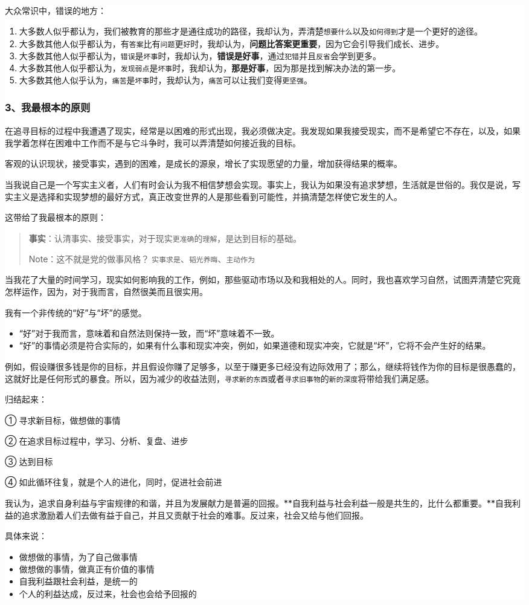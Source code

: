 大众常识中，错误的地方：

1. 大多数人似乎都认为，我们被教育的那些才是通往成功的路径，我却认为，弄清楚`想要什么`以及`如何得到`才是一个更好的途径。
1. 大多数其他人似乎都认为，有`答案`比有`问题`更`好`时，我却认为，**问题比答案更重要**，因为它会引导我们成长、进步。
1. 大多数其他人似乎都认为，`错误`是`坏事`时，我却认为，**错误是好事**，通过`犯错`并且`反省`会学到更多。
1. 大多数其他人似乎都认为，`发现弱点`是`坏事`时，我却认为，**那是好事**，因为那是找到解决办法的第一步。
1. 大多数其他人似乎认为，`痛苦`是`坏事`时，我却认为，`痛苦`可以让我们变得`更坚强`。


### 3、我最根本的原则

在追寻目标的过程中我遭遇了现实，经常是以困难的形式出现，我必须做决定。我发现如果我接受现实，而不是希望它不存在，以及，如果我学着怎样在困难中工作而不是与它斗争时，我可以弄清楚如何接近我的目标。

客观的认识现状，接受事实，遇到的困难，是成长的源泉，增长了实现愿望的力量，增加获得结果的概率。


当我说自己是一个写实主义者，人们有时会认为我不相信梦想会实现。事实上，我认为如果没有追求梦想，生活就是世俗的。我仅是说，写实主义是选择和实现梦想的最好方式，真正改变世界的人是那些看到可能性，并搞清楚怎样使它发生的人。



这带给了我最根本的原则：

> **事实**：认清事实、接受事实，对于现实`更准确`的`理解`，是达到目标的基础。
> 
> Note：这不就是党的做事风格？ `实事求是`、`韬光养晦`、`主动作为`


当我花了大量的时间学习，现实如何影响我的工作，例如，那些驱动市场以及和我相处的人。同时，我也喜欢学习自然，试图弄清楚它究竟怎样运作，因为，对于我而言，自然很美而且很实用。

我有一个非传统的“好”与“坏”的感觉。

* “好”对于我而言，意味着和自然法则保持一致，而“坏”意味着不一致。
* “好”的事情必须是符合实际的，如果有什么事和现实冲突，例如，如果道德和现实冲突，它就是“坏”，它将不会产生好的结果。



例如，假设赚很多钱是你的目标，并且假设你赚了足够多，以至于赚更多已经没有边际效用了；那么，继续将钱作为你的目标是很愚蠢的，这就好比是任何形式的暴食。所以，因为减少的收益法则，`寻求新的东西`或者`寻求旧事物`的`新的深度`将带给我们满足感。



归结起来：

① 寻求新目标，做想做的事情

② 在追求目标过程中，学习、分析、复盘、进步

③ 达到目标

④ 如此循环往复，就是个人的进化，同时，促进社会前进


我认为，追求自身利益与宇宙规律的和谐，并且为发展献力是普遍的回报。**自我利益与社会利益一般是共生的，比什么都重要。**自我利益的追求激励着人们去做有益于自己，并且又贡献于社会的难事。反过来，社会又给与他们回报。

具体来说：

* 做想做的事情，为了自己做事情
* 做想做的事情，做真正有价值的事情
* 自我利益跟社会利益，是统一的
* 个人的利益达成，反过来，社会也会给予回报的

